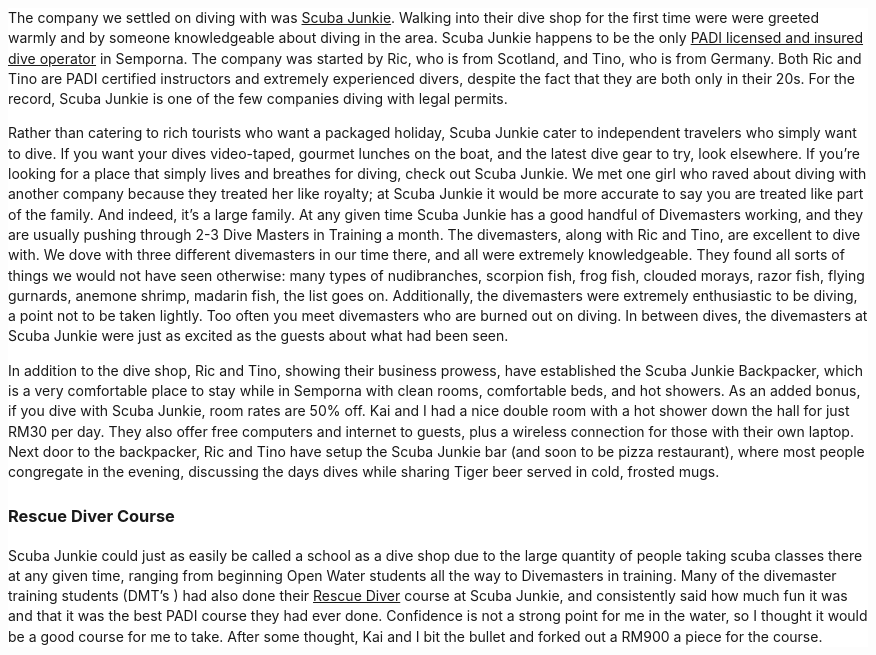 The company we settled on diving with was [Scuba
Junkie](http://scuba-junkie.com/). Walking into their dive shop for the
first time were were greeted warmly and by someone knowledgeable about
diving in the area. Scuba Junkie happens to be the only [PADI licensed
and insured dive operator](http://padi.com) in Semporna. The company was
started by Ric, who is from Scotland, and Tino, who is from Germany.
Both Ric and Tino are PADI certified instructors and extremely
experienced divers, despite the fact that they are both only in their
20s. For the record, Scuba Junkie is one of the few companies diving
with legal permits.

Rather than catering to rich tourists who want a packaged holiday, Scuba
Junkie cater to independent travelers who simply want to dive. If you
want your dives video-taped, gourmet lunches on the boat, and the latest
dive gear to try, look elsewhere. If you’re looking for a place that
simply lives and breathes for diving, check out Scuba Junkie. We met one
girl who raved about diving with another company because they treated
her like royalty; at Scuba Junkie it would be more accurate to say you
are treated like part of the family. And indeed, it’s a large family. At
any given time Scuba Junkie has a good handful of Divemasters working,
and they are usually pushing through 2-3 Dive Masters in Training a
month. The divemasters, along with Ric and Tino, are excellent to dive
with. We dove with three different divemasters in our time there, and
all were extremely knowledgeable. They found all sorts of things we
would not have seen otherwise: many types of nudibranches, scorpion
fish, frog fish, clouded morays, razor fish, flying gurnards, anemone
shrimp, madarin fish, the list goes on. Additionally, the divemasters
were extremely enthusiastic to be diving, a point not to be taken
lightly. Too often you meet divemasters who are burned out on diving. In
between dives, the divemasters at Scuba Junkie were just as excited as
the guests about what had been seen.

In addition to the dive shop, Ric and Tino, showing their business
prowess, have established the Scuba Junkie Backpacker, which is a very
comfortable place to stay while in Semporna with clean rooms,
comfortable beds, and hot showers. As an added bonus, if you dive with
Scuba Junkie, room rates are 50% off. Kai and I had a nice double room
with a hot shower down the hall for just RM30 per day. They also offer
free computers and internet to guests, plus a wireless connection for
those with their own laptop. Next door to the backpacker, Ric and Tino
have setup the Scuba Junkie bar (and soon to be pizza restaurant), where
most people congregate in the evening, discussing the days dives while
sharing Tiger beer served in cold, frosted mugs.

### Rescue Diver Course

Scuba Junkie could just as easily be called a school as a dive shop due
to the large quantity of people taking scuba classes there at any given
time, ranging from beginning Open Water students all the way to
Divemasters in training. Many of the divemaster training students (DMT’s
) had also done their [Rescue
Diver](http://www.padi.com/english/common/courses/rec/continue/rescue.asp)
course at Scuba Junkie, and consistently said how much fun it was and
that it was the best PADI course they had ever done. Confidence is not a
strong point for me in the water, so I thought it would be a good course
for me to take. After some thought, Kai and I bit the bullet and forked
out a RM900 a piece for the course.

